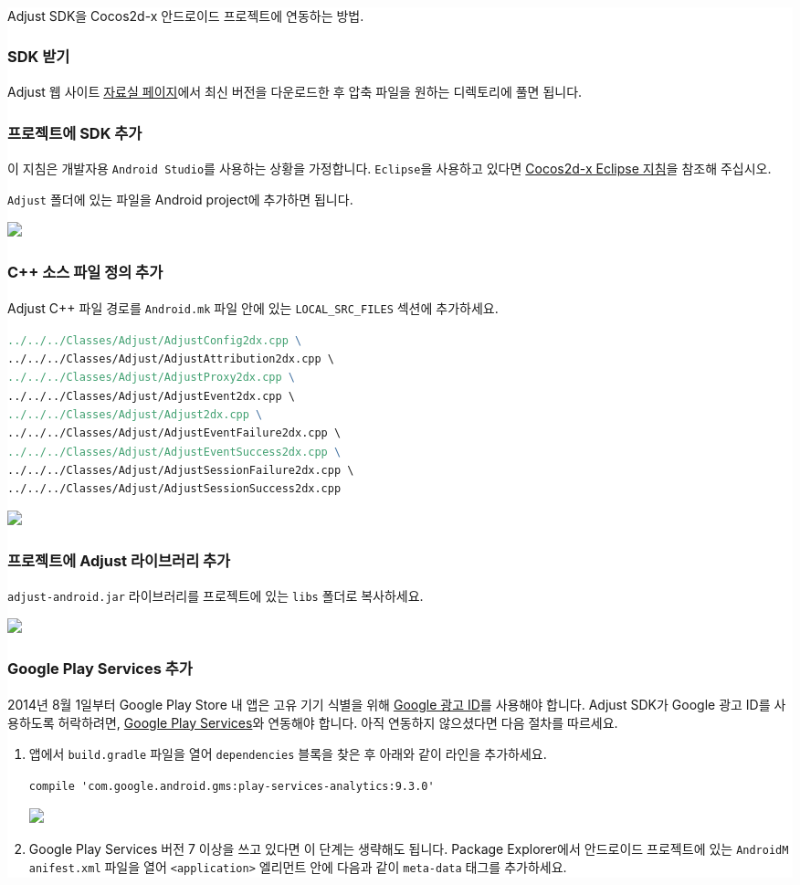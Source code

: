 Adjust SDK을 Cocos2d-x 안드로이드 프로젝트에 연동하는 방법.

### <a id="sdk-get">SDK 받기

Adjust 웹 사이트 [자료실 페이지][releases]에서 최신 버전을 다운로드한 후 압축 파일을 원하는 디렉토리에 풀면 됩니다.

### <a id="sdk-add">프로젝트에 SDK 추가

이 지침은 개발자용 `Android Studio`를 사용하는 상황을 가정합니다. `Eclipse`을 사용하고 있다면 [Cocos2d-x Eclipse 지침][eclipse-guide]을 참조해 주십시오.

`Adjust` 폴더에 있는 파일을 Android project에 추가하면 됩니다.

![][add-android-files]

### <a id="sdk-cpp-files">C++ 소스 파일 정의 추가

Adjust C++ 파일 경로를 `Android.mk` 파일 안에 있는 `LOCAL_SRC_FILES` 섹션에 추가하세요.

```mk
../../../Classes/Adjust/AdjustConfig2dx.cpp \
../../../Classes/Adjust/AdjustAttribution2dx.cpp \
../../../Classes/Adjust/AdjustProxy2dx.cpp \
../../../Classes/Adjust/AdjustEvent2dx.cpp \
../../../Classes/Adjust/Adjust2dx.cpp \
../../../Classes/Adjust/AdjustEventFailure2dx.cpp \
../../../Classes/Adjust/AdjustEventSuccess2dx.cpp \
../../../Classes/Adjust/AdjustSessionFailure2dx.cpp \
../../../Classes/Adjust/AdjustSessionSuccess2dx.cpp
```

![][add-to-android-mk]

### <a id="sdk-library">프로젝트에 Adjust 라이브러리 추가

`adjust-android.jar` 라이브러리를 프로젝트에 있는 `libs` 폴더로 복사하세요.

![][add-android-jar]

### <a id="sdk-gps">Google Play Services 추가

2014년 8월 1일부터 Google Play Store 내 앱은 고유 기기 식별을 위해 [Google 광고 ID][google-ad-id]를 사용해야 합니다. Adjust SDK가 Google 광고 ID를 사용하도록 허락하려면, [Google Play Services][google-play-services]와 연동해야 합니다. 아직 연동하지 않으셨다면 다음 절차를 따르세요.

1. 앱에서 `build.gradle` 파일을 열어 `dependencies` 블록을 찾은 후 아래와 같이 라인을 추가하세요.

    ```
    compile 'com.google.android.gms:play-services-analytics:9.3.0'
    ```

    ![][gps-gradle]

2. Google Play Services 버전 7 이상을 쓰고 있다면 이 단계는 생략해도 됩니다.
   Package Explorer에서 안드로이드 프로젝트에 있는 `AndroidManifest.xml` 파일을 열어 `<application>` 엘리먼트 안에 다음과 같이 `meta-data` 태그를 추가하세요.


[adjust]:       http://adjust.com
[dashboard]:    http://adjust.com
[adjust.com]:   http://adjust.com
[maven]:                http://maven.org
[example]:              https://github.com/adjust/android_sdk/tree/master/Adjust/example
[releases]:         https://github.com/adjust/cocos2dx_sdk/releases
[multidex]:             https://developer.android.com/tools/building/multidex.html
[referrer]:             https://github.com/adjust/android_sdk/blob/master/doc/referrer.md
[deeplinking]:          https://docs.adjust.com/en/tracker-generation/#deeplinking
[google-ad-id]:         https://developer.android.com/google/play-services/id.html
[eclipse-guide]:    https://github.com/adjust/cocos2dx_sdk/blob/master/doc/android/eclipse.md
[event-tracking]:       https://docs.adjust.com/en/event-tracking
[eclipse-library]:    http://developer.android.com/tools/projects/projects-eclipse.html#ReferencingLibraryProject
[callbacks-guide]:      https://docs.adjust.com/en/callbacks
[special-partners]:     https://docs.adjust.com/en/special-partners
[attribution-data]:     https://github.com/adjust/sdks/blob/master/doc/attribution-data.md
[application-name]:     http://developer.android.com/guide/topics/manifest/application-element.html#nm
[currency-conversion]:  https://docs.adjust.com/en/event-tracking/#tracking-purchases-in-different-currencies
[android-deeplinking]:  https://github.com/adjust/android_sdk#deeplinking
[android-application]:  http://developer.android.com/reference/android/app/Application.html
[google-launch-modes]:  http://developer.android.com/guide/topics/manifest/activity-element.html#lmode
[google-play-services]: http://developer.android.com/google/play-services/setup.html
[gps-gradle]:        https://raw.github.com/adjust/sdks/master/Resources/cocos2dx/android/android_studio/gps_gradle.png
[log-message]:       https://raw.github.com/adjust/sdks/master/Resources/cocos2dx/android/android_studio/log_message.png
[gps-manifest]:      https://raw.github.com/adjust/sdks/master/Resources/cocos2dx/android/android_studio/gps_manifest.png
[add-adjust2dx]:     https://raw.github.com/adjust/sdks/master/Resources/cocos2dx/android/android_studio/add_adjust2dx.png
[proguard-rules]:    https://raw.github.com/adjust/sdks/master/Resources/cocos2dx/android/android_studio/proguard_rules.png
[add-android-jar]:   https://raw.github.com/adjust/sdks/master/Resources/cocos2dx/android/android_studio/add_android_jar.png
[add-android-files]: https://raw.github.com/adjust/sdks/master/Resources/cocos2dx/android/android_studio/add_android_files.png
[add-to-android-mk]: https://raw.github.com/adjust/sdks/master/Resources/cocos2dx/android/android_studio/add_to_android_mk.png
[broadcast-receiver]: https://raw.github.com/adjust/sdks/master/Resources/cocos2dx/android/android_studio/broadcast_receiver.png
[on-resume-on-pause]: https://raw.github.com/adjust/sdks/master/Resources/cocos2dx/android/android_studio/on_resume_on_pause.png
[manifest-permissions]: https://raw.github.com/adjust/sdks/master/Resources/cocos2dx/android/android_studio/manifest_permissions.png